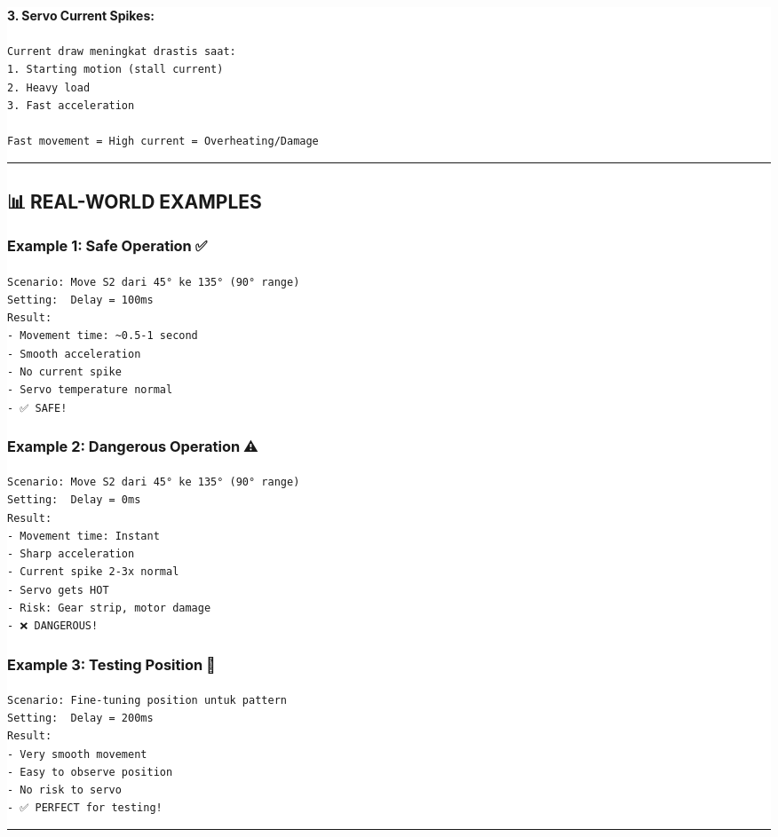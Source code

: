 #### 3. **Servo Current Spikes:**
```
Current draw meningkat drastis saat:
1. Starting motion (stall current)
2. Heavy load
3. Fast acceleration

Fast movement = High current = Overheating/Damage
```

---

## 📊 REAL-WORLD EXAMPLES

### Example 1: Safe Operation ✅
```
Scenario: Move S2 dari 45° ke 135° (90° range)
Setting:  Delay = 100ms
Result:   
- Movement time: ~0.5-1 second
- Smooth acceleration
- No current spike
- Servo temperature normal
- ✅ SAFE!
```

### Example 2: Dangerous Operation ⚠️
```
Scenario: Move S2 dari 45° ke 135° (90° range)
Setting:  Delay = 0ms
Result:
- Movement time: Instant
- Sharp acceleration
- Current spike 2-3x normal
- Servo gets HOT
- Risk: Gear strip, motor damage
- ❌ DANGEROUS!
```

### Example 3: Testing Position 🔧
```
Scenario: Fine-tuning position untuk pattern
Setting:  Delay = 200ms
Result:
- Very smooth movement
- Easy to observe position
- No risk to servo
- ✅ PERFECT for testing!
```

---
